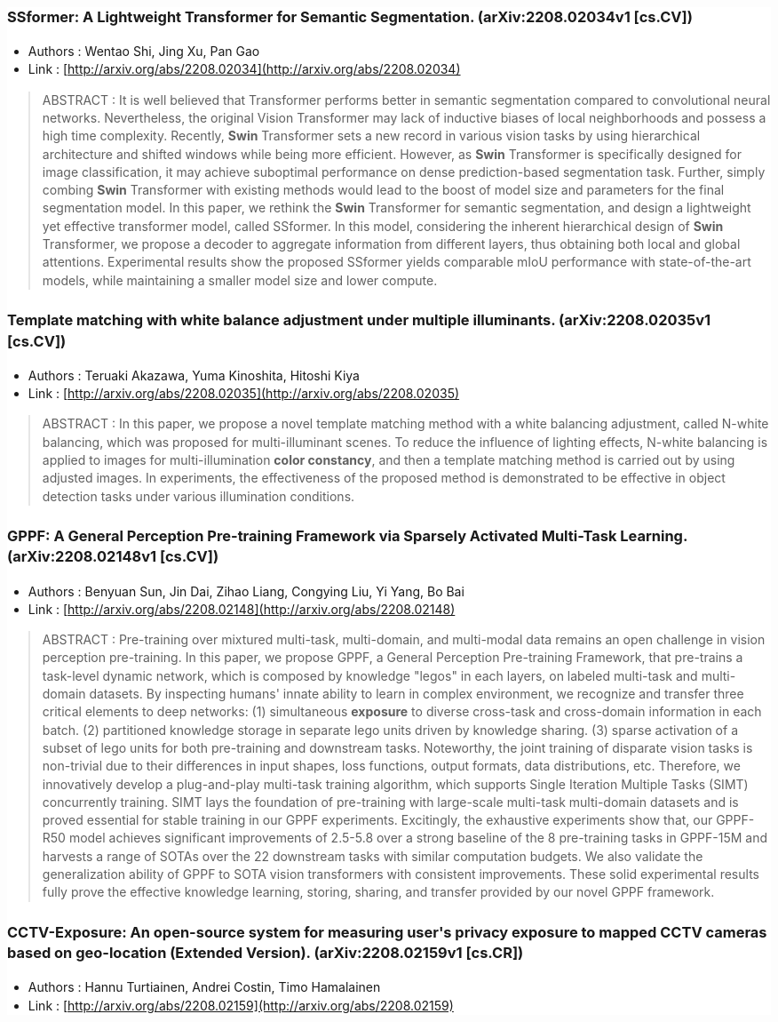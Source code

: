 ### SSformer: A Lightweight Transformer for Semantic Segmentation. (arXiv:2208.02034v1 [cs.CV])
- Authors : Wentao Shi, Jing Xu, Pan Gao
- Link : [http://arxiv.org/abs/2208.02034](http://arxiv.org/abs/2208.02034)
> ABSTRACT  :  It is well believed that Transformer performs better in semantic segmentation compared to convolutional neural networks. Nevertheless, the original Vision Transformer may lack of inductive biases of local neighborhoods and possess a high time complexity. Recently, **Swin** Transformer sets a new record in various vision tasks by using hierarchical architecture and shifted windows while being more efficient. However, as **Swin** Transformer is specifically designed for image classification, it may achieve suboptimal performance on dense prediction-based segmentation task. Further, simply combing **Swin** Transformer with existing methods would lead to the boost of model size and parameters for the final segmentation model. In this paper, we rethink the **Swin** Transformer for semantic segmentation, and design a lightweight yet effective transformer model, called SSformer. In this model, considering the inherent hierarchical design of **Swin** Transformer, we propose a decoder to aggregate information from different layers, thus obtaining both local and global attentions. Experimental results show the proposed SSformer yields comparable mIoU performance with state-of-the-art models, while maintaining a smaller model size and lower compute.  
### Template matching with white balance adjustment under multiple illuminants. (arXiv:2208.02035v1 [cs.CV])
- Authors : Teruaki Akazawa, Yuma Kinoshita, Hitoshi Kiya
- Link : [http://arxiv.org/abs/2208.02035](http://arxiv.org/abs/2208.02035)
> ABSTRACT  :  In this paper, we propose a novel template matching method with a white balancing adjustment, called N-white balancing, which was proposed for multi-illuminant scenes. To reduce the influence of lighting effects, N-white balancing is applied to images for multi-illumination **color constancy**, and then a template matching method is carried out by using adjusted images. In experiments, the effectiveness of the proposed method is demonstrated to be effective in object detection tasks under various illumination conditions.  
### GPPF: A General Perception Pre-training Framework via Sparsely Activated Multi-Task Learning. (arXiv:2208.02148v1 [cs.CV])
- Authors : Benyuan Sun, Jin Dai, Zihao Liang, Congying Liu, Yi Yang, Bo Bai
- Link : [http://arxiv.org/abs/2208.02148](http://arxiv.org/abs/2208.02148)
> ABSTRACT  :  Pre-training over mixtured multi-task, multi-domain, and multi-modal data remains an open challenge in vision perception pre-training. In this paper, we propose GPPF, a General Perception Pre-training Framework, that pre-trains a task-level dynamic network, which is composed by knowledge "legos" in each layers, on labeled multi-task and multi-domain datasets. By inspecting humans' innate ability to learn in complex environment, we recognize and transfer three critical elements to deep networks: (1) simultaneous **exposure** to diverse cross-task and cross-domain information in each batch. (2) partitioned knowledge storage in separate lego units driven by knowledge sharing. (3) sparse activation of a subset of lego units for both pre-training and downstream tasks. Noteworthy, the joint training of disparate vision tasks is non-trivial due to their differences in input shapes, loss functions, output formats, data distributions, etc. Therefore, we innovatively develop a plug-and-play multi-task training algorithm, which supports Single Iteration Multiple Tasks (SIMT) concurrently training. SIMT lays the foundation of pre-training with large-scale multi-task multi-domain datasets and is proved essential for stable training in our GPPF experiments. Excitingly, the exhaustive experiments show that, our GPPF-R50 model achieves significant improvements of 2.5-5.8 over a strong baseline of the 8 pre-training tasks in GPPF-15M and harvests a range of SOTAs over the 22 downstream tasks with similar computation budgets. We also validate the generalization ability of GPPF to SOTA vision transformers with consistent improvements. These solid experimental results fully prove the effective knowledge learning, storing, sharing, and transfer provided by our novel GPPF framework.  
### CCTV-**Exposure**: An open-source system for measuring user's privacy **exposure** to mapped CCTV cameras based on geo-location (Extended Version). (arXiv:2208.02159v1 [cs.CR])
- Authors : Hannu Turtiainen, Andrei Costin, Timo Hamalainen
- Link : [http://arxiv.org/abs/2208.02159](http://arxiv.org/abs/2208.02159)